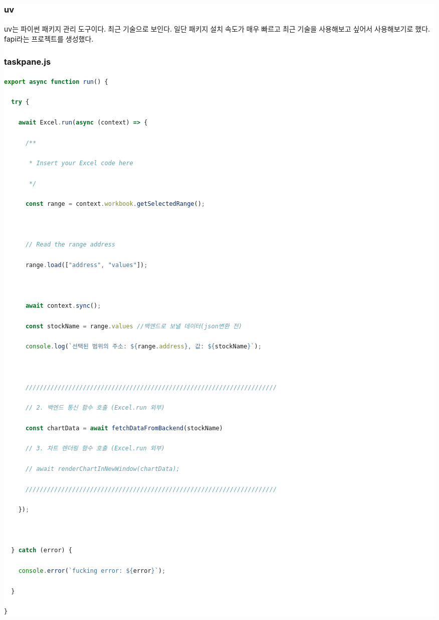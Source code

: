 ### uv
uv는 파이썬 패키지 관리 도구이다. 최근 기술으로 보인다.
일단 패키지 설치 속도가 매우 빠르고 최근 기술을 사용해보고 싶어서 사용해보기로 했다. 
fapi라는 프로젝트를 생성했다.


### taskpane.js

```javascript
export async function run() {

  try {

    await Excel.run(async (context) => {

      /**

       * Insert your Excel code here

       */

      const range = context.workbook.getSelectedRange();

  

      // Read the range address

      range.load(["address", "values"]);

  

      await context.sync();

      const stockName = range.values //백엔드로 보낼 데이터(json변환 전)

      console.log(`선택된 범위의 주소: ${range.address}, 값: ${stockName}`);

  

      //////////////////////////////////////////////////////////////////////

      // 2. 백엔드 통신 함수 호출 (Excel.run 외부)

      const chartData = await fetchDataFromBackend(stockName)

      // 3. 차트 렌더링 함수 호출 (Excel.run 외부)

      // await renderChartInNewWindow(chartData);

      //////////////////////////////////////////////////////////////////////

    });

  

  } catch (error) {

    console.error(`fucking error: ${error}`);

  }

}

```